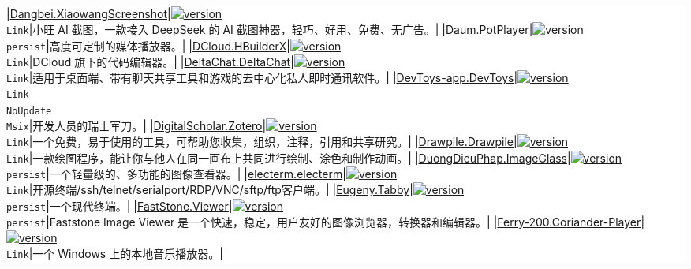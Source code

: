|[Dangbei.XiaowangScreenshot](https://www.xiaowang.com/ "点击访问仓库或主页")|<a href="./bucket/d/Dangbei/Dangbei.XiaowangScreenshot.json" title="点击查看 manifest json 文件"><img src="https://img.shields.io/badge/dynamic/json?url=https%3A%2F%2Fraw.githubusercontent.com%2Fabgox%2Fabyss%2Frefs%2Fheads%2Fmain%2Fbucket%2Fd/Dangbei/Dangbei.XiaowangScreenshot.json&query=%24.version&prefix=v&label=%20" alt="version" /></a><br /><code title="使用 Link 进行数据持久化">Link</code>|小旺 AI 截图，一款接入 DeepSeek 的 AI 截图神器，轻巧、好用、免费、无广告。|
|[Daum.PotPlayer](https://potplayer.daum.net "点击访问仓库或主页")|<a href="./bucket/d/Daum/Daum.PotPlayer.json" title="点击查看 manifest json 文件"><img src="https://img.shields.io/badge/dynamic/json?url=https%3A%2F%2Fraw.githubusercontent.com%2Fabgox%2Fabyss%2Frefs%2Fheads%2Fmain%2Fbucket%2Fd/Daum/Daum.PotPlayer.json&query=%24.version&prefix=v&label=%20" alt="version" /></a><br /><code title="使用 Scoop 官方的 persist">persist</code>|高度可定制的媒体播放器。|
|[DCloud.HBuilderX](https://www.dcloud.io/hbuilderx.html "点击访问仓库或主页")|<a href="./bucket/d/DCloud/DCloud.HBuilderX.json" title="点击查看 manifest json 文件"><img src="https://img.shields.io/badge/dynamic/json?url=https%3A%2F%2Fraw.githubusercontent.com%2Fabgox%2Fabyss%2Frefs%2Fheads%2Fmain%2Fbucket%2Fd/DCloud/DCloud.HBuilderX.json&query=%24.version&prefix=v&label=%20" alt="version" /></a><br /><code title="使用 Link 进行数据持久化">Link</code>|DCloud 旗下的代码编辑器。|
|[DeltaChat.DeltaChat](https://github.com/deltachat/deltachat-desktop "点击访问仓库或主页")|<a href="./bucket/d/DeltaChat/DeltaChat.DeltaChat.json" title="点击查看 manifest json 文件"><img src="https://img.shields.io/badge/dynamic/json?url=https%3A%2F%2Fraw.githubusercontent.com%2Fabgox%2Fabyss%2Frefs%2Fheads%2Fmain%2Fbucket%2Fd/DeltaChat/DeltaChat.DeltaChat.json&query=%24.version&prefix=v&label=%20" alt="version" /></a><br /><code title="使用 Link 进行数据持久化">Link</code>|适用于桌面端、带有聊天共享工具和游戏的去中心化私人即时通讯软件。|
|[DevToys-app.DevToys](https://devtoys.app/ "点击访问仓库或主页")|<a href="./bucket/d/DevToys-app/DevToys-app.DevToys.json" title="点击查看 manifest json 文件"><img src="https://img.shields.io/badge/dynamic/json?url=https%3A%2F%2Fraw.githubusercontent.com%2Fabgox%2Fabyss%2Frefs%2Fheads%2Fmain%2Fbucket%2Fd/DevToys-app/DevToys-app.DevToys.json&query=%24.version&prefix=v&label=%20" alt="version" /></a><br /><code title="使用 Link 进行数据持久化">Link</code><br /><code title="无法通过 Github Actions 去检查它的版本更新，因为没有配置 autoupdate">NoUpdate</code><br /><code title="通过 Msix 安装，安装目录不在 Scoop 中，Scoop 只管理数据(如果存在)、安装、卸载、更新">Msix</code>|开发人员的瑞士军刀。|
|[DigitalScholar.Zotero](https://www.zotero.org/ "点击访问仓库或主页")|<a href="./bucket/d/DigitalScholar/DigitalScholar.Zotero.json" title="点击查看 manifest json 文件"><img src="https://img.shields.io/badge/dynamic/json?url=https%3A%2F%2Fraw.githubusercontent.com%2Fabgox%2Fabyss%2Frefs%2Fheads%2Fmain%2Fbucket%2Fd/DigitalScholar/DigitalScholar.Zotero.json&query=%24.version&prefix=v&label=%20" alt="version" /></a><br /><code title="使用 Link 进行数据持久化">Link</code>|一个免费，易于使用的工具，可帮助您收集，组织，注释，引用和共享研究。|
|[Drawpile.Drawpile](https://drawpile.net/ "点击访问仓库或主页")|<a href="./bucket/d/Drawpile/Drawpile.Drawpile.json" title="点击查看 manifest json 文件"><img src="https://img.shields.io/badge/dynamic/json?url=https%3A%2F%2Fraw.githubusercontent.com%2Fabgox%2Fabyss%2Frefs%2Fheads%2Fmain%2Fbucket%2Fd/Drawpile/Drawpile.Drawpile.json&query=%24.version&prefix=v&label=%20" alt="version" /></a><br /><code title="使用 Link 进行数据持久化">Link</code>|一款绘图程序，能让你与他人在同一画布上共同进行绘制、涂色和制作动画。|
|[DuongDieuPhap.ImageGlass](https://imageglass.org "点击访问仓库或主页")|<a href="./bucket/d/DuongDieuPhap/DuongDieuPhap.ImageGlass.json" title="点击查看 manifest json 文件"><img src="https://img.shields.io/badge/dynamic/json?url=https%3A%2F%2Fraw.githubusercontent.com%2Fabgox%2Fabyss%2Frefs%2Fheads%2Fmain%2Fbucket%2Fd/DuongDieuPhap/DuongDieuPhap.ImageGlass.json&query=%24.version&prefix=v&label=%20" alt="version" /></a><br /><code title="使用 Scoop 官方的 persist">persist</code>|一个轻量级的、多功能的图像查看器。|
|[electerm.electerm](https://github.com/electerm/electerm "点击访问仓库或主页")|<a href="./bucket/e/electerm/electerm.electerm.json" title="点击查看 manifest json 文件"><img src="https://img.shields.io/badge/dynamic/json?url=https%3A%2F%2Fraw.githubusercontent.com%2Fabgox%2Fabyss%2Frefs%2Fheads%2Fmain%2Fbucket%2Fe/electerm/electerm.electerm.json&query=%24.version&prefix=v&label=%20" alt="version" /></a><br /><code title="使用 Link 进行数据持久化">Link</code>|开源终端/ssh/telnet/serialport/RDP/VNC/sftp/ftp客户端。|
|[Eugeny.Tabby](https://tabby.sh "点击访问仓库或主页")|<a href="./bucket/e/Eugeny/Eugeny.Tabby.json" title="点击查看 manifest json 文件"><img src="https://img.shields.io/badge/dynamic/json?url=https%3A%2F%2Fraw.githubusercontent.com%2Fabgox%2Fabyss%2Frefs%2Fheads%2Fmain%2Fbucket%2Fe/Eugeny/Eugeny.Tabby.json&query=%24.version&prefix=v&label=%20" alt="version" /></a><br /><code title="使用 Scoop 官方的 persist">persist</code>|一个现代终端。|
|[FastStone.Viewer](https://www.faststone.org/FSViewerDetail.htm "点击访问仓库或主页")|<a href="./bucket/f/FastStone/FastStone.Viewer.json" title="点击查看 manifest json 文件"><img src="https://img.shields.io/badge/dynamic/json?url=https%3A%2F%2Fraw.githubusercontent.com%2Fabgox%2Fabyss%2Frefs%2Fheads%2Fmain%2Fbucket%2Ff/FastStone/FastStone.Viewer.json&query=%24.version&prefix=v&label=%20" alt="version" /></a><br /><code title="使用 Scoop 官方的 persist">persist</code>|Faststone Image Viewer 是一个快速，稳定，用户友好的图像浏览器，转换器和编辑器。|
|[Ferry-200.Coriander-Player](https://github.com/Ferry-200/coriander_player "点击访问仓库或主页")|<a href="./bucket/f/Ferry-200/Ferry-200.Coriander-Player.json" title="点击查看 manifest json 文件"><img src="https://img.shields.io/badge/dynamic/json?url=https%3A%2F%2Fraw.githubusercontent.com%2Fabgox%2Fabyss%2Frefs%2Fheads%2Fmain%2Fbucket%2Ff/Ferry-200/Ferry-200.Coriander-Player.json&query=%24.version&prefix=v&label=%20" alt="version" /></a><br /><code title="使用 Link 进行数据持久化">Link</code>|一个 Windows 上的本地音乐播放器。|